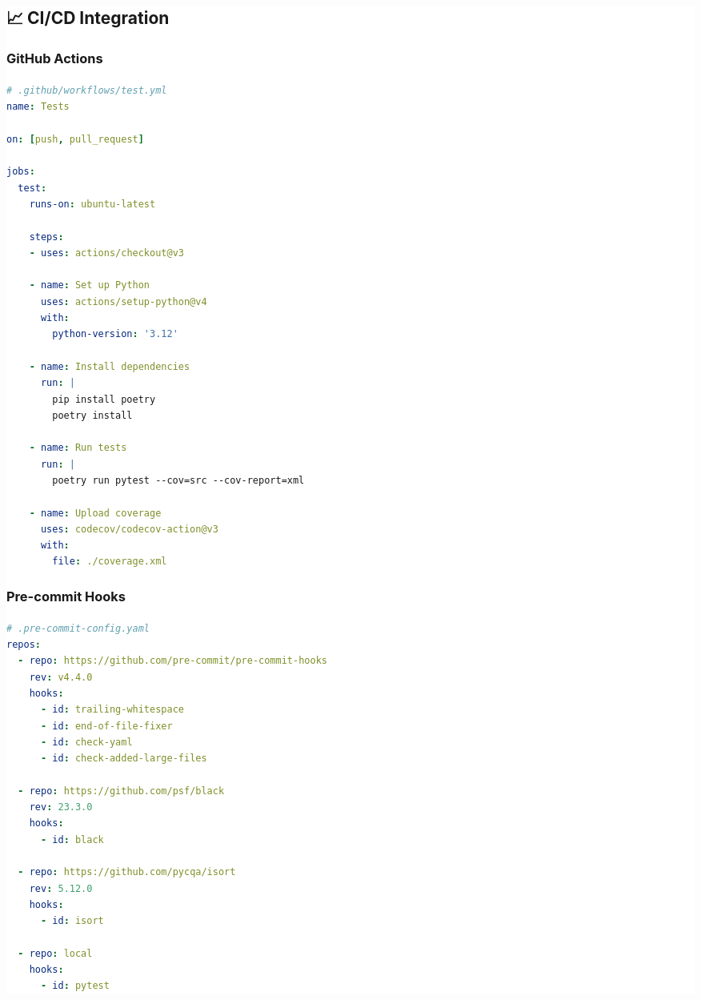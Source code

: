 ## 📈 CI/CD Integration

### GitHub Actions

```yaml
# .github/workflows/test.yml
name: Tests

on: [push, pull_request]

jobs:
  test:
    runs-on: ubuntu-latest

    steps:
    - uses: actions/checkout@v3

    - name: Set up Python
      uses: actions/setup-python@v4
      with:
        python-version: '3.12'

    - name: Install dependencies
      run: |
        pip install poetry
        poetry install

    - name: Run tests
      run: |
        poetry run pytest --cov=src --cov-report=xml

    - name: Upload coverage
      uses: codecov/codecov-action@v3
      with:
        file: ./coverage.xml
```

### Pre-commit Hooks

```yaml
# .pre-commit-config.yaml
repos:
  - repo: https://github.com/pre-commit/pre-commit-hooks
    rev: v4.4.0
    hooks:
      - id: trailing-whitespace
      - id: end-of-file-fixer
      - id: check-yaml
      - id: check-added-large-files

  - repo: https://github.com/psf/black
    rev: 23.3.0
    hooks:
      - id: black

  - repo: https://github.com/pycqa/isort
    rev: 5.12.0
    hooks:
      - id: isort

  - repo: local
    hooks:
      - id: pytest
```